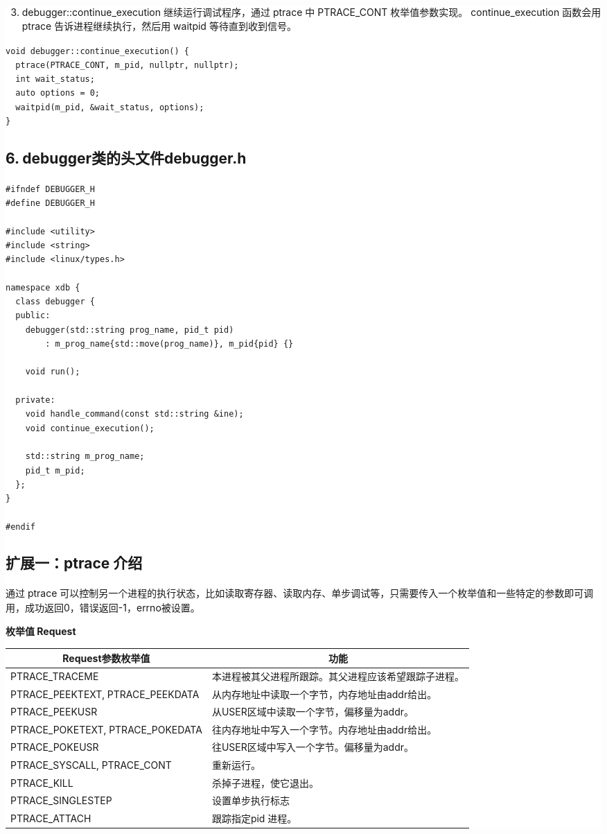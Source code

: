 3. debugger::continue_execution 继续运行调试程序，通过 ptrace 中 PTRACE_CONT 枚举值参数实现。 continue_execution 函数会用 ptrace 告诉进程继续执行，然后用 waitpid 等待直到收到信号。

```
void debugger::continue_execution() {
  ptrace(PTRACE_CONT, m_pid, nullptr, nullptr);
  int wait_status;
  auto options = 0;
  waitpid(m_pid, &wait_status, options);
}
```

## 6. debugger类的头文件debugger.h

```
#ifndef DEBUGGER_H
#define DEBUGGER_H

#include <utility>
#include <string>
#include <linux/types.h>

namespace xdb {
  class debugger {
  public:
    debugger(std::string prog_name, pid_t pid)
	    : m_prog_name{std::move(prog_name)}, m_pid{pid} {}

    void run();

  private:
    void handle_command(const std::string &ine);
    void continue_execution();

    std::string m_prog_name;
    pid_t m_pid;
  };
}

#endif
```

## 扩展一：ptrace 介绍

通过 ptrace 可以控制另一个进程的执行状态，比如读取寄存器、读取内存、单步调试等，只需要传入一个枚举值和一些特定的参数即可调用，成功返回0，错误返回-1，errno被设置。

**枚举值 Request**

|Request参数枚举值|功能|
|---|---|
| PTRACE_TRACEME | 本进程被其父进程所跟踪。其父进程应该希望跟踪子进程。|
| PTRACE_PEEKTEXT, PTRACE_PEEKDATA | 从内存地址中读取一个字节，内存地址由addr给出。|
|PTRACE_PEEKUSR|从USER区域中读取一个字节，偏移量为addr。|
|PTRACE_POKETEXT, PTRACE_POKEDATA|往内存地址中写入一个字节。内存地址由addr给出。|
|PTRACE_POKEUSR|往USER区域中写入一个字节。偏移量为addr。|
|PTRACE_SYSCALL, PTRACE_CONT|重新运行。|
|PTRACE_KILL|杀掉子进程，使它退出。|
|PTRACE_SINGLESTEP|设置单步执行标志|
|PTRACE_ATTACH|跟踪指定pid 进程。|